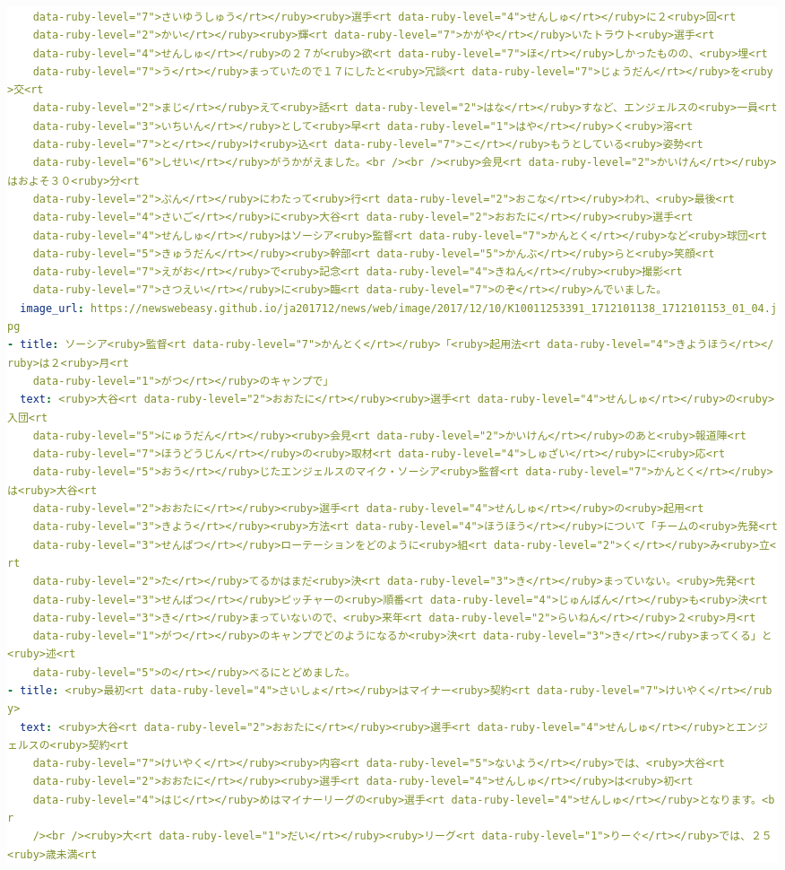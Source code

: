 ```yaml
    data-ruby-level="7">さいゆうしゅう</rt></ruby><ruby>選手<rt data-ruby-level="4">せんしゅ</rt></ruby>に２<ruby>回<rt
    data-ruby-level="2">かい</rt></ruby><ruby>輝<rt data-ruby-level="7">かがや</rt></ruby>いたトラウト<ruby>選手<rt
    data-ruby-level="4">せんしゅ</rt></ruby>の２７が<ruby>欲<rt data-ruby-level="7">ほ</rt></ruby>しかったものの、<ruby>埋<rt
    data-ruby-level="7">う</rt></ruby>まっていたので１７にしたと<ruby>冗談<rt data-ruby-level="7">じょうだん</rt></ruby>を<ruby>交<rt
    data-ruby-level="2">まじ</rt></ruby>えて<ruby>話<rt data-ruby-level="2">はな</rt></ruby>すなど、エンジェルスの<ruby>一員<rt
    data-ruby-level="3">いちいん</rt></ruby>として<ruby>早<rt data-ruby-level="1">はや</rt></ruby>く<ruby>溶<rt
    data-ruby-level="7">と</rt></ruby>け<ruby>込<rt data-ruby-level="7">こ</rt></ruby>もうとしている<ruby>姿勢<rt
    data-ruby-level="6">しせい</rt></ruby>がうかがえました。<br /><br /><ruby>会見<rt data-ruby-level="2">かいけん</rt></ruby>はおよそ３０<ruby>分<rt
    data-ruby-level="2">ぷん</rt></ruby>にわたって<ruby>行<rt data-ruby-level="2">おこな</rt></ruby>われ、<ruby>最後<rt
    data-ruby-level="4">さいご</rt></ruby>に<ruby>大谷<rt data-ruby-level="2">おおたに</rt></ruby><ruby>選手<rt
    data-ruby-level="4">せんしゅ</rt></ruby>はソーシア<ruby>監督<rt data-ruby-level="7">かんとく</rt></ruby>など<ruby>球団<rt
    data-ruby-level="5">きゅうだん</rt></ruby><ruby>幹部<rt data-ruby-level="5">かんぶ</rt></ruby>らと<ruby>笑顔<rt
    data-ruby-level="7">えがお</rt></ruby>で<ruby>記念<rt data-ruby-level="4">きねん</rt></ruby><ruby>撮影<rt
    data-ruby-level="7">さつえい</rt></ruby>に<ruby>臨<rt data-ruby-level="7">のぞ</rt></ruby>んでいました。
  image_url: https://newswebeasy.github.io/ja201712/news/web/image/2017/12/10/K10011253391_1712101138_1712101153_01_04.jpg
- title: ソーシア<ruby>監督<rt data-ruby-level="7">かんとく</rt></ruby>「<ruby>起用法<rt data-ruby-level="4">きようほう</rt></ruby>は２<ruby>月<rt
    data-ruby-level="1">がつ</rt></ruby>のキャンプで」
  text: <ruby>大谷<rt data-ruby-level="2">おおたに</rt></ruby><ruby>選手<rt data-ruby-level="4">せんしゅ</rt></ruby>の<ruby>入団<rt
    data-ruby-level="5">にゅうだん</rt></ruby><ruby>会見<rt data-ruby-level="2">かいけん</rt></ruby>のあと<ruby>報道陣<rt
    data-ruby-level="7">ほうどうじん</rt></ruby>の<ruby>取材<rt data-ruby-level="4">しゅざい</rt></ruby>に<ruby>応<rt
    data-ruby-level="5">おう</rt></ruby>じたエンジェルスのマイク・ソーシア<ruby>監督<rt data-ruby-level="7">かんとく</rt></ruby>は<ruby>大谷<rt
    data-ruby-level="2">おおたに</rt></ruby><ruby>選手<rt data-ruby-level="4">せんしゅ</rt></ruby>の<ruby>起用<rt
    data-ruby-level="3">きよう</rt></ruby><ruby>方法<rt data-ruby-level="4">ほうほう</rt></ruby>について「チームの<ruby>先発<rt
    data-ruby-level="3">せんぱつ</rt></ruby>ローテーションをどのように<ruby>組<rt data-ruby-level="2">く</rt></ruby>み<ruby>立<rt
    data-ruby-level="2">た</rt></ruby>てるかはまだ<ruby>決<rt data-ruby-level="3">き</rt></ruby>まっていない。<ruby>先発<rt
    data-ruby-level="3">せんぱつ</rt></ruby>ピッチャーの<ruby>順番<rt data-ruby-level="4">じゅんばん</rt></ruby>も<ruby>決<rt
    data-ruby-level="3">き</rt></ruby>まっていないので、<ruby>来年<rt data-ruby-level="2">らいねん</rt></ruby>２<ruby>月<rt
    data-ruby-level="1">がつ</rt></ruby>のキャンプでどのようになるか<ruby>決<rt data-ruby-level="3">き</rt></ruby>まってくる」と<ruby>述<rt
    data-ruby-level="5">の</rt></ruby>べるにとどめました。
- title: <ruby>最初<rt data-ruby-level="4">さいしょ</rt></ruby>はマイナー<ruby>契約<rt data-ruby-level="7">けいやく</rt></ruby>
  text: <ruby>大谷<rt data-ruby-level="2">おおたに</rt></ruby><ruby>選手<rt data-ruby-level="4">せんしゅ</rt></ruby>とエンジェルスの<ruby>契約<rt
    data-ruby-level="7">けいやく</rt></ruby><ruby>内容<rt data-ruby-level="5">ないよう</rt></ruby>では、<ruby>大谷<rt
    data-ruby-level="2">おおたに</rt></ruby><ruby>選手<rt data-ruby-level="4">せんしゅ</rt></ruby>は<ruby>初<rt
    data-ruby-level="4">はじ</rt></ruby>めはマイナーリーグの<ruby>選手<rt data-ruby-level="4">せんしゅ</rt></ruby>となります。<br
    /><br /><ruby>大<rt data-ruby-level="1">だい</rt></ruby><ruby>リーグ<rt data-ruby-level="1">りーぐ</rt></ruby>では、２５<ruby>歳未満<rt
```